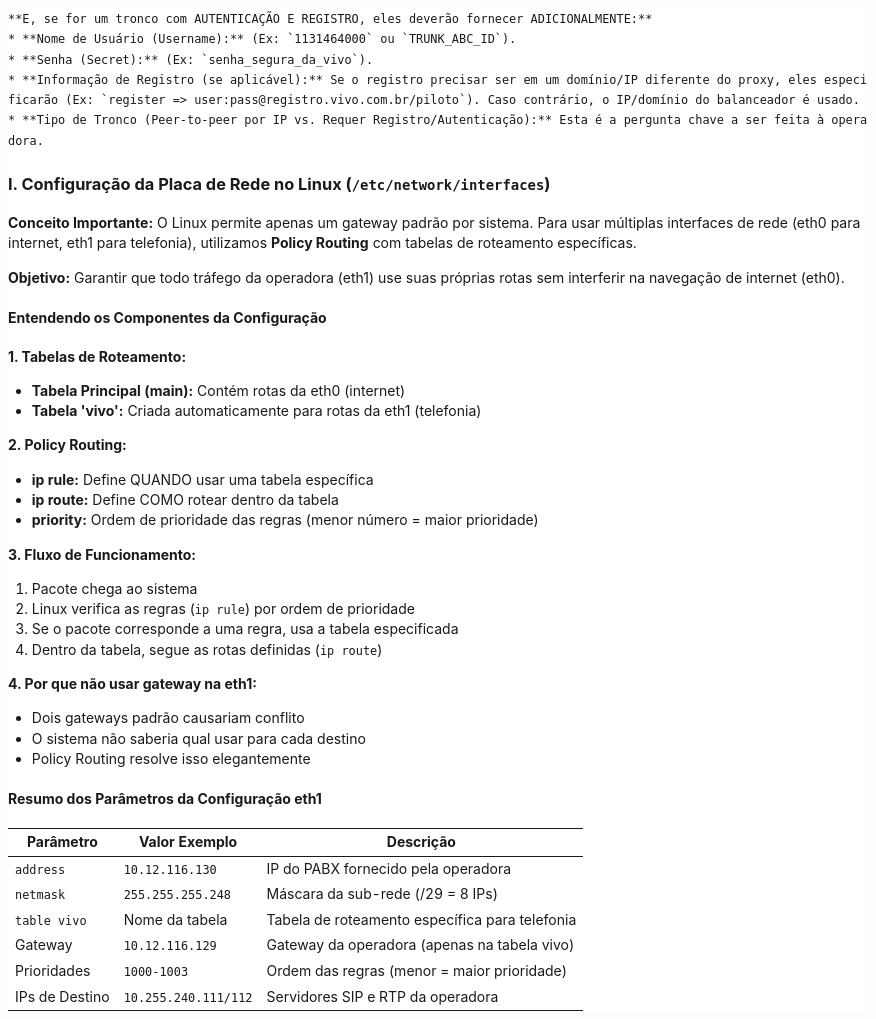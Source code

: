    **E, se for um tronco com AUTENTICAÇÃO E REGISTRO, eles deverão fornecer ADICIONALMENTE:**
    * **Nome de Usuário (Username):** (Ex: `1131464000` ou `TRUNK_ABC_ID`).
    * **Senha (Secret):** (Ex: `senha_segura_da_vivo`).
    * **Informação de Registro (se aplicável):** Se o registro precisar ser em um domínio/IP diferente do proxy, eles especificarão (Ex: `register => user:pass@registro.vivo.com.br/piloto`). Caso contrário, o IP/domínio do balanceador é usado.
    * **Tipo de Tronco (Peer-to-peer por IP vs. Requer Registro/Autenticação):** Esta é a pergunta chave a ser feita à operadora.

### I. Configuração da Placa de Rede no Linux (`/etc/network/interfaces`)

**Conceito Importante:** O Linux permite apenas um gateway padrão por sistema. Para usar múltiplas interfaces de rede (eth0 para internet, eth1 para telefonia), utilizamos **Policy Routing** com tabelas de roteamento específicas.

**Objetivo:** Garantir que todo tráfego da operadora (eth1) use suas próprias rotas sem interferir na navegação de internet (eth0).

#### Entendendo os Componentes da Configuração

**1. Tabelas de Roteamento:**
- **Tabela Principal (main):** Contém rotas da eth0 (internet)
- **Tabela 'vivo':** Criada automaticamente para rotas da eth1 (telefonia)

**2. Policy Routing:**
- **ip rule:** Define QUANDO usar uma tabela específica
- **ip route:** Define COMO rotear dentro da tabela
- **priority:** Ordem de prioridade das regras (menor número = maior prioridade)

**3. Fluxo de Funcionamento:**
1. Pacote chega ao sistema
2. Linux verifica as regras (`ip rule`) por ordem de prioridade
3. Se o pacote corresponde a uma regra, usa a tabela especificada
4. Dentro da tabela, segue as rotas definidas (`ip route`)

**4. Por que não usar gateway na eth1:**
- Dois gateways padrão causariam conflito
- O sistema não saberia qual usar para cada destino
- Policy Routing resolve isso elegantemente

#### Resumo dos Parâmetros da Configuração eth1

| Parâmetro | Valor Exemplo | Descrição |
|-----------|---------------|-----------|
| `address` | `10.12.116.130` | IP do PABX fornecido pela operadora |
| `netmask` | `255.255.255.248` | Máscara da sub-rede (/29 = 8 IPs) |
| `table vivo` | Nome da tabela | Tabela de roteamento específica para telefonia |
| Gateway | `10.12.116.129` | Gateway da operadora (apenas na tabela vivo) |
| Prioridades | `1000-1003` | Ordem das regras (menor = maior prioridade) |
| IPs de Destino | `10.255.240.111/112` | Servidores SIP e RTP da operadora |
